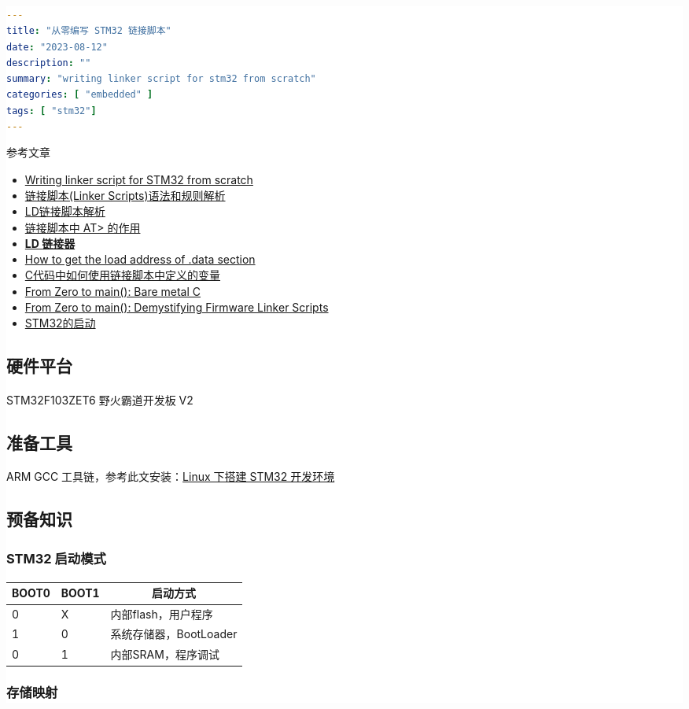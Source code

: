 ```yaml
---
title: "从零编写 STM32 链接脚本"
date: "2023-08-12"
description: ""
summary: "writing linker script for stm32 from scratch"
categories: [ "embedded" ]
tags: [ "stm32"]
---
```



参考文章
- [Writing linker script for STM32 from scratch](https://itachi.pl/hardware/writing_linker_script_for_stm32_from_scratch)
- [链接脚本(Linker Scripts)语法和规则解析](https://www.cnblogs.com/jianhua1992/p/16852784.html)
- [LD链接脚本解析](https://blog.csdn.net/weixin_39177986/article/details/108455827)
- [链接脚本中 AT> 的作用 ](https://www.cnblogs.com/LogicBai/p/16982841.html)
- **[LD 链接器](https://sourceware.org/binutils/docs/ld/index.html)**
- [How to get the load address of .data section](https://stackoverflow.com/questions/68670510/avr-gnu-linker-script-how-to-get-the-load-address-of-data-section)
- [C代码中如何使用链接脚本中定义的变量](https://cloud.tencent.com/developer/article/1709022)
- [From Zero to main(): Bare metal C](https://interrupt.memfault.com/blog/zero-to-main-1)
- [From Zero to main(): Demystifying Firmware Linker Scripts](https://interrupt.memfault.com/blog/how-to-write-linker-scripts-for-firmware)
- [STM32的启动](https://www.cnblogs.com/The-explosion/p/13652387.html)


## 硬件平台

 STM32F103ZET6 野火霸道开发板 V2

## 准备工具

ARM GCC 工具链，参考此文安装：[Linux 下搭建 STM32 开发环境](../linux-stm32-development/)


## 预备知识

### STM32 启动模式

|BOOT0|BOOT1|启动方式|
|--|--|--|
|0|X|内部flash，用户程序|
|1|0|系统存储器，BootLoader|
|0|1|内部SRAM，程序调试|

### 存储映射

<div align="left">